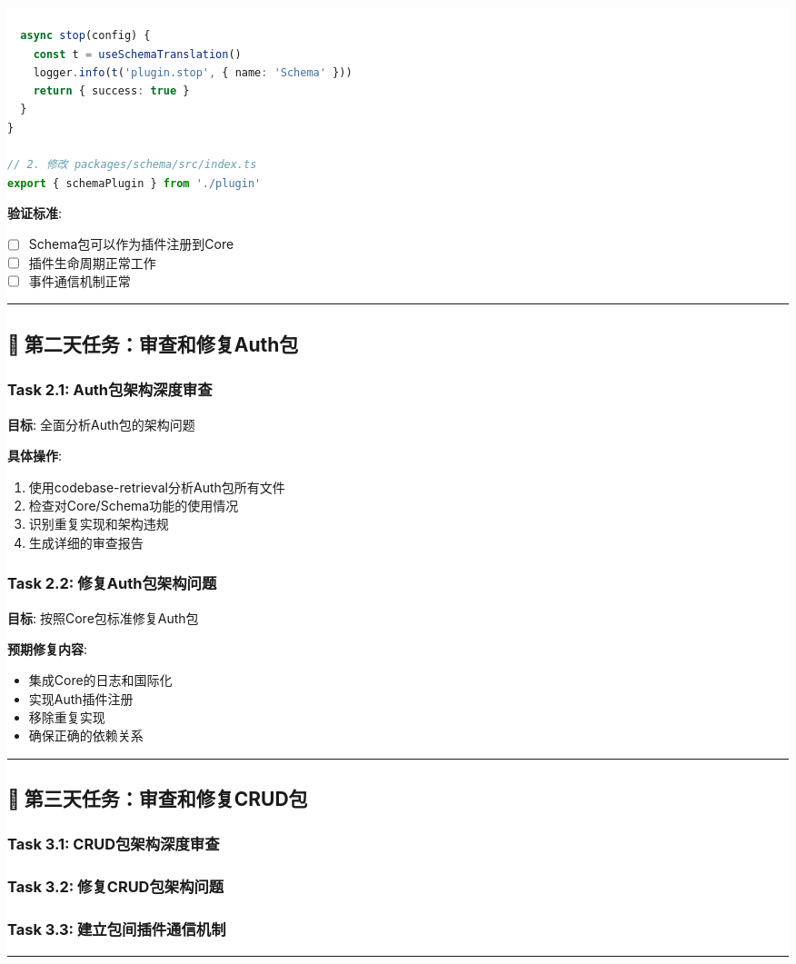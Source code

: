 ```typescript
  
  async stop(config) {
    const t = useSchemaTranslation()
    logger.info(t('plugin.stop', { name: 'Schema' }))
    return { success: true }
  }
}

// 2. 修改 packages/schema/src/index.ts
export { schemaPlugin } from './plugin'
```

**验证标准**:
- [ ] Schema包可以作为插件注册到Core
- [ ] 插件生命周期正常工作
- [ ] 事件通信机制正常

---

## 🎯 第二天任务：审查和修复Auth包

### Task 2.1: Auth包架构深度审查

**目标**: 全面分析Auth包的架构问题

**具体操作**:
1. 使用codebase-retrieval分析Auth包所有文件
2. 检查对Core/Schema功能的使用情况
3. 识别重复实现和架构违规
4. 生成详细的审查报告

### Task 2.2: 修复Auth包架构问题

**目标**: 按照Core包标准修复Auth包

**预期修复内容**:
- 集成Core的日志和国际化
- 实现Auth插件注册
- 移除重复实现
- 确保正确的依赖关系

---

## 🎯 第三天任务：审查和修复CRUD包

### Task 3.1: CRUD包架构深度审查
### Task 3.2: 修复CRUD包架构问题
### Task 3.3: 建立包间插件通信机制

---
